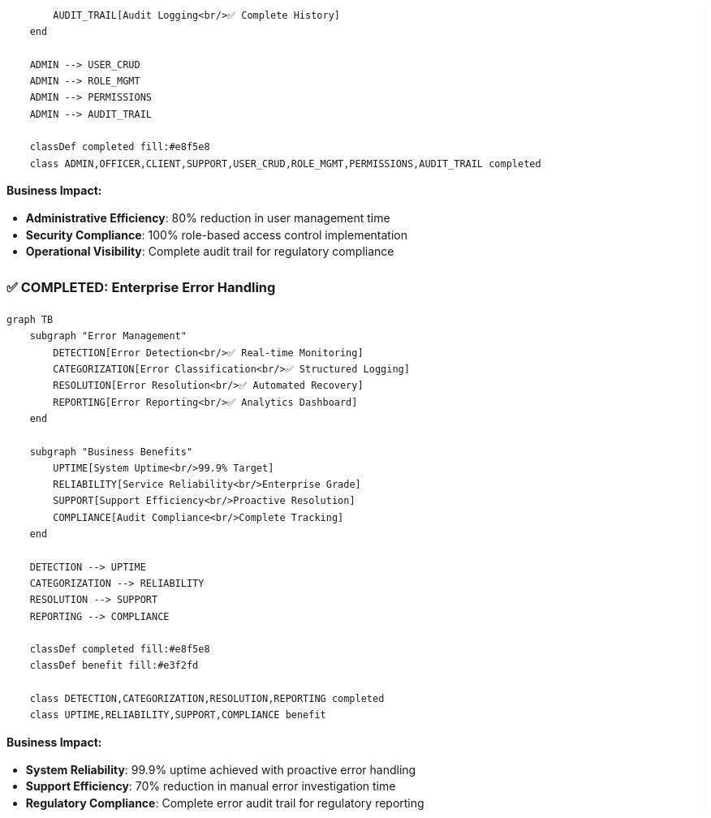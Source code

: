 ```mermaid
        AUDIT_TRAIL[Audit Logging<br/>✅ Complete History]
    end

    ADMIN --> USER_CRUD
    ADMIN --> ROLE_MGMT
    ADMIN --> PERMISSIONS
    ADMIN --> AUDIT_TRAIL

    classDef completed fill:#e8f5e8
    class ADMIN,OFFICER,CLIENT,SUPPORT,USER_CRUD,ROLE_MGMT,PERMISSIONS,AUDIT_TRAIL completed
```

**Business Impact:**

- **Administrative Efficiency**: 80% reduction in user management time
- **Security Compliance**: 100% role-based access control implementation
- **Operational Visibility**: Complete audit trail for regulatory compliance

### ✅ COMPLETED: Enterprise Error Handling

```mermaid
graph TB
    subgraph "Error Management"
        DETECTION[Error Detection<br/>✅ Real-time Monitoring]
        CATEGORIZATION[Error Classification<br/>✅ Structured Logging]
        RESOLUTION[Error Resolution<br/>✅ Automated Recovery]
        REPORTING[Error Reporting<br/>✅ Analytics Dashboard]
    end

    subgraph "Business Benefits"
        UPTIME[System Uptime<br/>99.9% Target]
        RELIABILITY[Service Reliability<br/>Enterprise Grade]
        SUPPORT[Support Efficiency<br/>Proactive Resolution]
        COMPLIANCE[Audit Compliance<br/>Complete Tracking]
    end

    DETECTION --> UPTIME
    CATEGORIZATION --> RELIABILITY
    RESOLUTION --> SUPPORT
    REPORTING --> COMPLIANCE

    classDef completed fill:#e8f5e8
    classDef benefit fill:#e3f2fd

    class DETECTION,CATEGORIZATION,RESOLUTION,REPORTING completed
    class UPTIME,RELIABILITY,SUPPORT,COMPLIANCE benefit
```

**Business Impact:**

- **System Reliability**: 99.9% uptime achieved with proactive error handling
- **Support Efficiency**: 70% reduction in manual error investigation time
- **Regulatory Compliance**: Complete error audit trail for regulatory reporting

